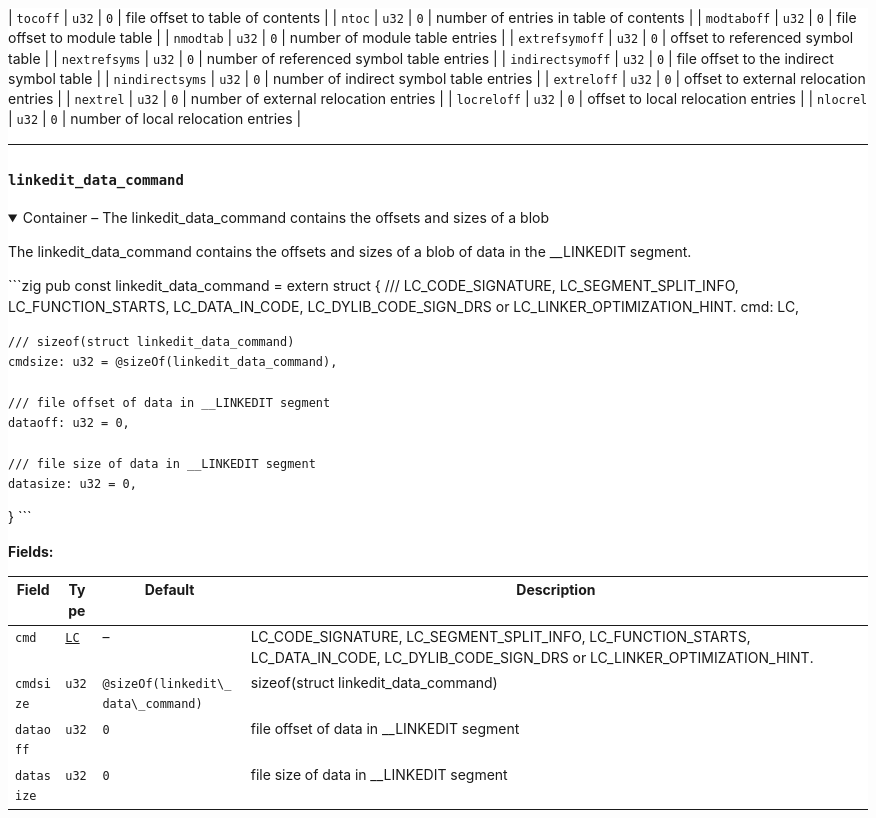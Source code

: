 | `tocoff` | `u32` | `0` | file offset to table of contents |
| `ntoc` | `u32` | `0` | number of entries in table of contents |
| `modtaboff` | `u32` | `0` | file offset to module table |
| `nmodtab` | `u32` | `0` | number of module table entries |
| `extrefsymoff` | `u32` | `0` | offset to referenced symbol table |
| `nextrefsyms` | `u32` | `0` | number of referenced symbol table entries |
| `indirectsymoff` | `u32` | `0` | file offset to the indirect symbol table |
| `nindirectsyms` | `u32` | `0` | number of indirect symbol table entries |
| `extreloff` | `u32` | `0` | offset to external relocation entries |
| `nextrel` | `u32` | `0` | number of external relocation entries |
| `locreloff` | `u32` | `0` | offset to local relocation entries |
| `nlocrel` | `u32` | `0` | number of local relocation entries |

</details>

---

### <a id="type-linkedit-data-command"></a>`linkedit_data_command`

<details class="declaration-card" open>
<summary>Container – The linkedit_data_command contains the offsets and sizes of a blob</summary>

The linkedit_data_command contains the offsets and sizes of a blob
of data in the __LINKEDIT segment.

\`\`\`zig
pub const linkedit_data_command = extern struct {
    /// LC_CODE_SIGNATURE, LC_SEGMENT_SPLIT_INFO, LC_FUNCTION_STARTS, LC_DATA_IN_CODE, LC_DYLIB_CODE_SIGN_DRS or LC_LINKER_OPTIMIZATION_HINT.
    cmd: LC,

    /// sizeof(struct linkedit_data_command)
    cmdsize: u32 = @sizeOf(linkedit_data_command),

    /// file offset of data in __LINKEDIT segment
    dataoff: u32 = 0,

    /// file size of data in __LINKEDIT segment
    datasize: u32 = 0,
}
\`\`\`

**Fields:**

| Field | Type | Default | Description |
|-------|------|---------|-------------|
| `cmd` | [`LC`](#type-lc) | – | LC\_CODE\_SIGNATURE, LC\_SEGMENT\_SPLIT\_INFO, LC\_FUNCTION\_STARTS, LC\_DATA\_IN\_CODE, LC\_DYLIB\_CODE\_SIGN\_DRS or LC\_LINKER\_OPTIMIZATION\_HINT. |
| `cmdsize` | `u32` | `@sizeOf(linkedit\_data\_command)` | sizeof(struct linkedit\_data\_command) |
| `dataoff` | `u32` | `0` | file offset of data in \_\_LINKEDIT segment |
| `datasize` | `u32` | `0` | file size of data in \_\_LINKEDIT segment |
